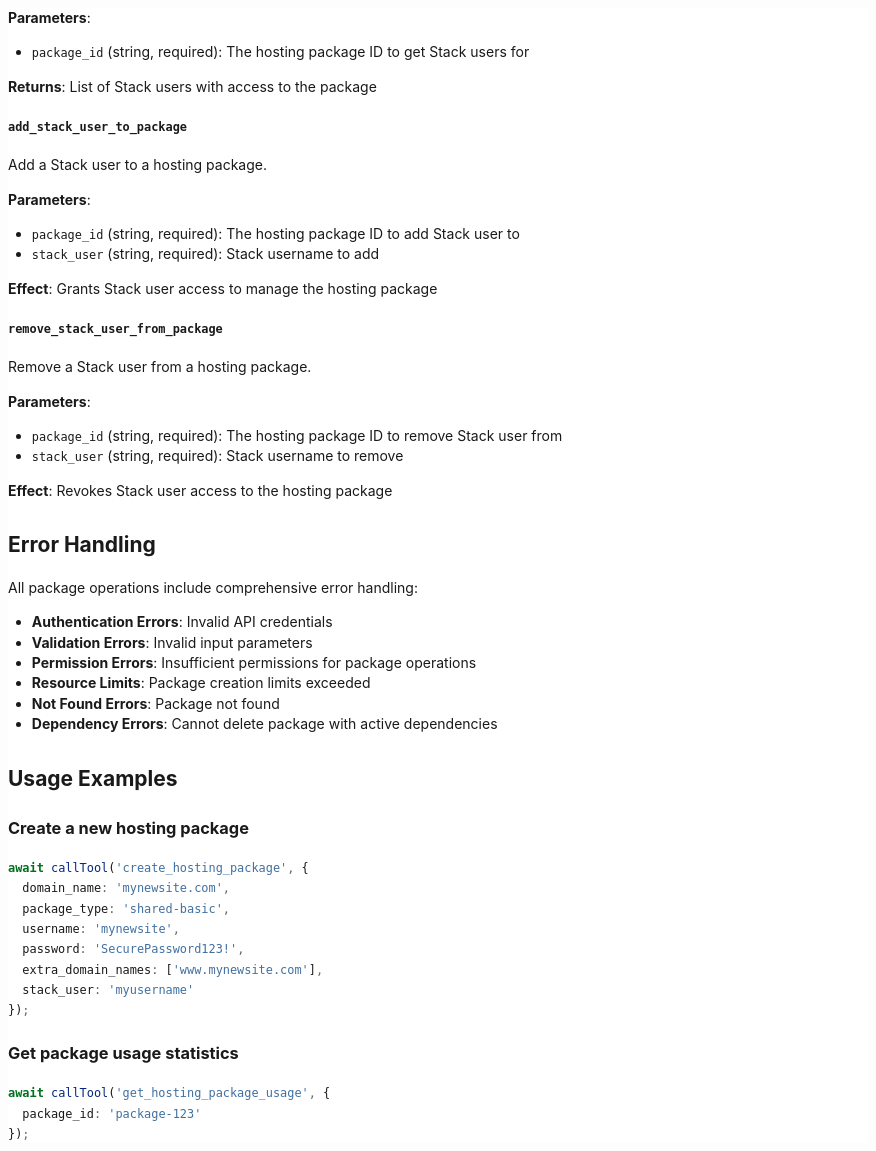 **Parameters**:
- `package_id` (string, required): The hosting package ID to get Stack users for

**Returns**: List of Stack users with access to the package

#### `add_stack_user_to_package`
Add a Stack user to a hosting package.

**Parameters**:
- `package_id` (string, required): The hosting package ID to add Stack user to
- `stack_user` (string, required): Stack username to add

**Effect**: Grants Stack user access to manage the hosting package

#### `remove_stack_user_from_package`
Remove a Stack user from a hosting package.

**Parameters**:
- `package_id` (string, required): The hosting package ID to remove Stack user from
- `stack_user` (string, required): Stack username to remove

**Effect**: Revokes Stack user access to the hosting package

## Error Handling

All package operations include comprehensive error handling:

- **Authentication Errors**: Invalid API credentials
- **Validation Errors**: Invalid input parameters
- **Permission Errors**: Insufficient permissions for package operations
- **Resource Limits**: Package creation limits exceeded
- **Not Found Errors**: Package not found
- **Dependency Errors**: Cannot delete package with active dependencies

## Usage Examples

### Create a new hosting package
```typescript
await callTool('create_hosting_package', {
  domain_name: 'mynewsite.com',
  package_type: 'shared-basic',
  username: 'mynewsite',
  password: 'SecurePassword123!',
  extra_domain_names: ['www.mynewsite.com'],
  stack_user: 'myusername'
});
```

### Get package usage statistics
```typescript
await callTool('get_hosting_package_usage', {
  package_id: 'package-123'
});
```
